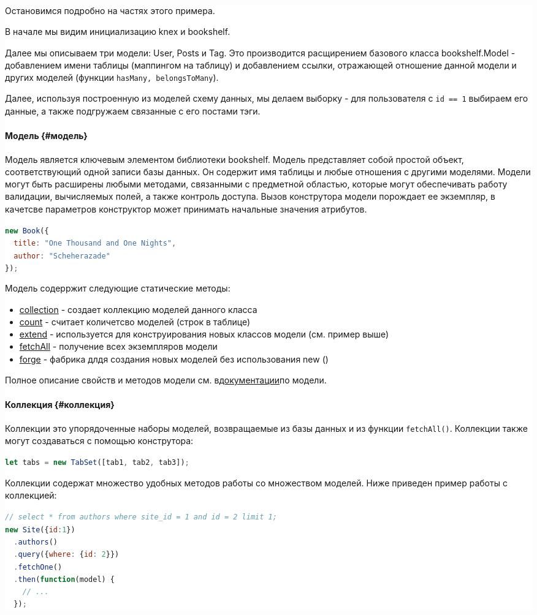 Остановимся подробно на частях этого примера.

В начале мы видим инициализацию knex и bookshelf.

Далее мы описываем три модели: User, Posts и Tag. Это производится расщирением базового класса bookshelf.Model - добавлением имени таблицы \(маппингом на таблицу\) и добавлением ссылки, отражающей отношение данной модели и других моделей \(функции `hasMany, belongsToMany`\).

Далее, используя построенную из моделей схему данных, мы делаем выборку - для пользователя с `id == 1` выбираем его данные, а также подгружаем связанные с его постами тэги.

#### Модель {#модель}

Модель является ключевым элементом библиотеки bookshelf. Модель представляет собой простой объект, соответствующий одной записи базы данных. Он содержит имя таблицы и любые отношения с другими моделями. Модели могут быть расширены любыми методами, связанными с предметной областью, которые могут обеспечивать работу валидации, вычисляемых полей, а также контроль доступа. Вызов конструтора модели порождает ее экземпляр, в качетсве параметров конструктор может принимать начальные значения атрибутов.

```js
new Book({
  title: "One Thousand and One Nights",
  author: "Scheherazade"
});
```

Модель содерржит следующие статические методы:

* [collection](http://bookshelfjs.org/#Model-static-collection) - создает коллекцию моделей данного класса
* [count](http://bookshelfjs.org/#Model-static-count) - считает количетсво моделей \(строк в таблице\)
* [extend](http://bookshelfjs.org/#Model-static-extend) - используется для конструирования новых классов модели \(см. пример выше\)
* [fetchAll](http://bookshelfjs.org/#Model-static-fetchAll) - получение всех экземпляров модели
* [forge](http://bookshelfjs.org/#Model-static-forge) - фабрика длдя создания новых моделей без использования new \(\)

Полное описание свойств и методов модели см. в[документации](http://bookshelfjs.org/#section-Model)по модели.

#### Коллекция {#коллекция}

Коллекции это упорядоченные наборы моделей, возвращаемые из базы данных и из функции `fetchAll()`. Коллекции также могут создаваться с помощью конструтора:

```js
let tabs = new TabSet([tab1, tab2, tab3]);
```

Коллекции содержат множество удобных методов работы со множеством моделей. Ниже приведен пример работы с коллекцией:

```js
// select * from authors where site_id = 1 and id = 2 limit 1;
new Site({id:1})
  .authors()
  .query({where: {id: 2}})
  .fetchOne()
  .then(function(model) {
    // ...
  });
```
